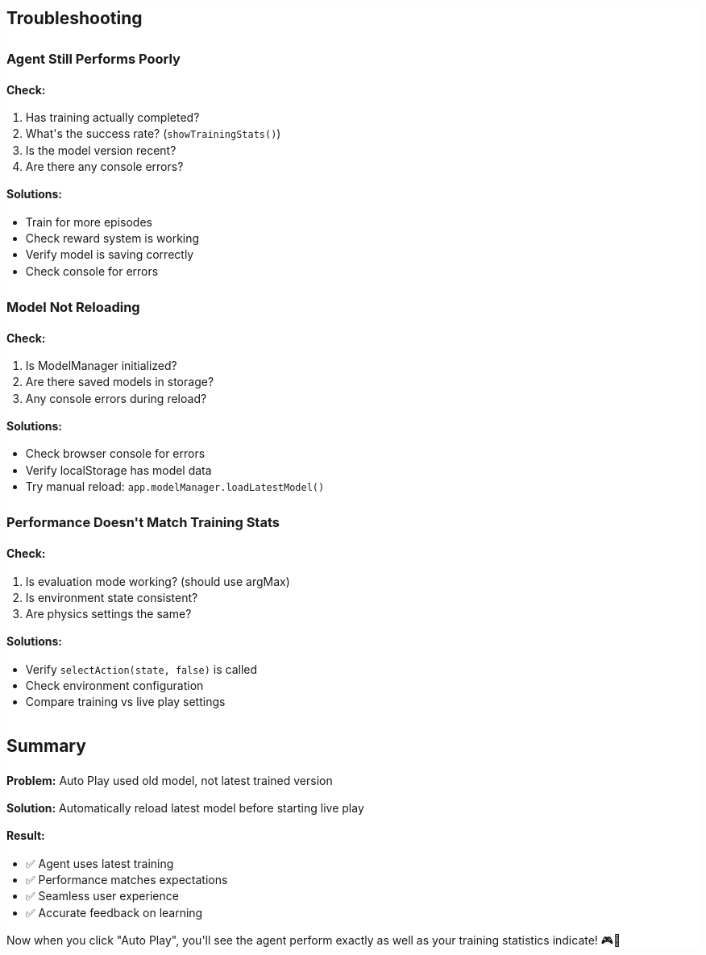 ## Troubleshooting

### Agent Still Performs Poorly
**Check:**
1. Has training actually completed?
2. What's the success rate? (`showTrainingStats()`)
3. Is the model version recent?
4. Are there any console errors?

**Solutions:**
- Train for more episodes
- Check reward system is working
- Verify model is saving correctly
- Check console for errors

### Model Not Reloading
**Check:**
1. Is ModelManager initialized?
2. Are there saved models in storage?
3. Any console errors during reload?

**Solutions:**
- Check browser console for errors
- Verify localStorage has model data
- Try manual reload: `app.modelManager.loadLatestModel()`

### Performance Doesn't Match Training Stats
**Check:**
1. Is evaluation mode working? (should use argMax)
2. Is environment state consistent?
3. Are physics settings the same?

**Solutions:**
- Verify `selectAction(state, false)` is called
- Check environment configuration
- Compare training vs live play settings

## Summary

**Problem:** Auto Play used old model, not latest trained version

**Solution:** Automatically reload latest model before starting live play

**Result:** 
- ✅ Agent uses latest training
- ✅ Performance matches expectations
- ✅ Seamless user experience
- ✅ Accurate feedback on learning

Now when you click "Auto Play", you'll see the agent perform exactly as well as your training statistics indicate! 🎮🚀
